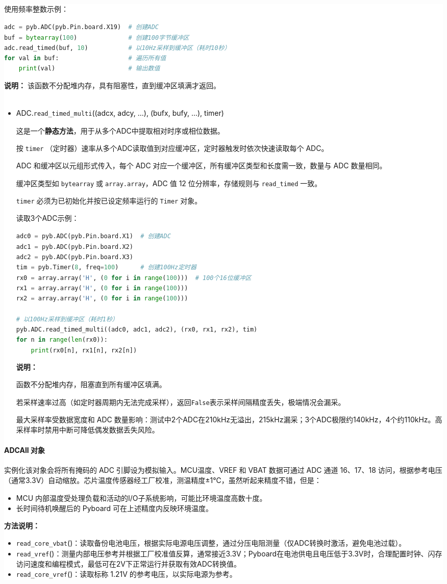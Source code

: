   使用频率整数示例：
  ```python
  adc = pyb.ADC(pyb.Pin.board.X19)  # 创建ADC
  buf = bytearray(100)              # 创建100字节缓冲区
  adc.read_timed(buf, 10)           # 以10Hz采样到缓冲区（耗时10秒）
  for val in buf:                   # 遍历所有值
      print(val)                    # 输出数值
  ```  
  **说明：** 该函数不分配堆内存，具有阻塞性，直到缓冲区填满才返回。
<br><br>

- ADC.`read_timed_multi`((adcx, adcy, ...), (bufx, bufy, ...), timer)

  这是一个**静态方法**，用于从多个ADC中提取相对时序或相位数据。

  按 `timer` （定时器）速率从多个ADC读取值到对应缓冲区，定时器触发时依次快速读取每个 ADC。
  
  ADC 和缓冲区以元组形式传入，每个 ADC 对应一个缓冲区，所有缓冲区类型和长度需一致，数量与 ADC 数量相同。

  缓冲区类型如 `bytearray` 或 `array.array`，ADC 值 12 位分辨率，存储规则与 `read_timed` 一致。  
  
  `timer` 必须为已初始化并按已设定频率运行的 `Timer` 对象。  

  读取3个ADC示例：
  ```python
  adc0 = pyb.ADC(pyb.Pin.board.X1)  # 创建ADC
  adc1 = pyb.ADC(pyb.Pin.board.X2)
  adc2 = pyb.ADC(pyb.Pin.board.X3)
  tim = pyb.Timer(8, freq=100)      # 创建100Hz定时器
  rx0 = array.array('H', (0 for i in range(100)))  # 100个16位缓冲区
  rx1 = array.array('H', (0 for i in range(100)))
  rx2 = array.array('H', (0 for i in range(100)))

  # 以100Hz采样到缓冲区（耗时1秒）
  pyb.ADC.read_timed_multi((adc0, adc1, adc2), (rx0, rx1, rx2), tim)
  for n in range(len(rx0)):
      print(rx0[n], rx1[n], rx2[n])
  ```  
  **说明：**  
  
  函数不分配堆内存，阻塞直到所有缓冲区填满。  
  
  若采样速率过高（如定时器周期内无法完成采样），返回`False`表示采样间隔精度丢失，极端情况会漏采。  
  
  最大采样率受数据宽度和 ADC 数量影响：测试中2个ADC在210kHz无溢出，215kHz漏采；3个ADC极限约140kHz，4个约110kHz。高采样率时禁用中断可降低偶发数据丢失风险。

#### ADCAll 对象

实例化该对象会将所有掩码的 ADC 引脚设为模拟输入。MCU温度、VREF 和 VBAT 数据可通过 ADC 通道 16、17、18 访问，根据参考电压（通常3.3V）自动缩放。芯片温度传感器经工厂校准，测温精度±1℃，虽然听起来精度不错，但是：
- MCU 内部温度受处理负载和活动的I/O子系统影响，可能比环境温度高数十度。  
- 长时间待机唤醒后的 Pyboard 可在上述精度内反映环境温度。  

**方法说明：**

- `read_core_vbat`()：读取备份电池电压，根据实际电源电压调整，通过分压电阻测量（仅ADC转换时激活，避免电池过载）。
- `read_vref`()：测量内部电压参考并根据工厂校准值反算，通常接近3.3V；Pyboard在电池供电且电压低于3.3V时，合理配置时钟、闪存访问速度和编程模式，最低可在2V下正常运行并获取有效ADC转换值。
- `read_core_vref`()：读取标称 1.21V 的参考电压，以实际电源为参考。

